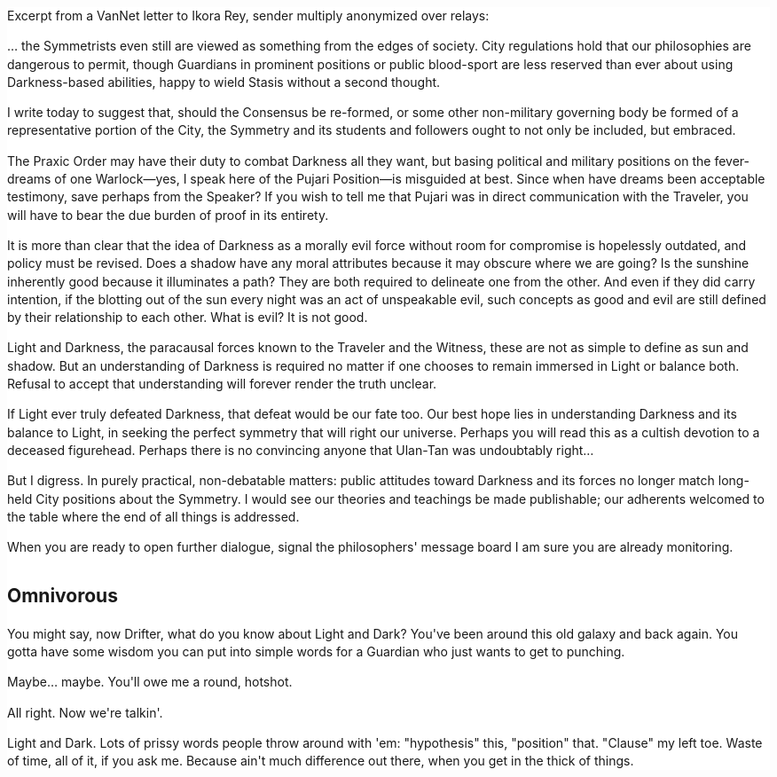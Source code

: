 Excerpt from a VanNet letter to Ikora Rey, sender multiply anonymized over relays: 

 

… the Symmetrists even still are viewed as something from the edges of society. City regulations hold that our philosophies are dangerous to permit, though Guardians in prominent positions or public blood-sport are less reserved than ever about using Darkness-based abilities, happy to wield Stasis without a second thought.  

I write today to suggest that, should the Consensus be re-formed, or some other non-military governing body be formed of a representative portion of the City, the Symmetry and its students and followers ought to not only be included, but embraced.  

The Praxic Order may have their duty to combat Darkness all they want, but basing political and military positions on the fever-dreams of one Warlock—yes, I speak here of the Pujari Position—is misguided at best. Since when have dreams been acceptable testimony, save perhaps from the Speaker? If you wish to tell me that Pujari was in direct communication with the Traveler, you will have to bear the due burden of proof in its entirety. 

It is more than clear that the idea of Darkness as a morally evil force without room for compromise is hopelessly outdated, and policy must be revised. Does a shadow have any moral attributes because it may obscure where we are going? Is the sunshine inherently good because it illuminates a path? They are both required to delineate one from the other. And even if they did carry intention, if the blotting out of the sun every night was an act of unspeakable evil, such concepts as good and evil are still defined by their relationship to each other. What is evil? It is not good.  

Light and Darkness, the paracausal forces known to the Traveler and the Witness, these are not as simple to define as sun and shadow. But an understanding of Darkness is required no matter if one chooses to remain immersed in Light or balance both. Refusal to accept that understanding will forever render the truth unclear. 

If Light ever truly defeated Darkness, that defeat would be our fate too. Our best hope lies in understanding Darkness and its balance to Light, in seeking the perfect symmetry that will right our universe. Perhaps you will read this as a cultish devotion to a deceased figurehead. Perhaps there is no convincing anyone that Ulan-Tan was undoubtably right… 

But I digress. In purely practical, non-debatable matters: public attitudes toward Darkness and its forces no longer match long-held City positions about the Symmetry. I would see our theories and teachings be made publishable; our adherents welcomed to the table where the end of all things is addressed. 

When you are ready to open further dialogue, signal the philosophers' message board I am sure you are already monitoring.

## Omnivorous

You might say, now Drifter, what do you know about Light and Dark? You've been around this old galaxy and back again. You gotta have some wisdom you can put into simple words for a Guardian who just wants to get to punching. 

Maybe… maybe. You'll owe me a round, hotshot. 

All right. Now we're talkin'. 

Light and Dark. Lots of prissy words people throw around with 'em:  "hypothesis" this, "position" that. "Clause" my left toe. Waste of time, all of it, if you ask me. Because ain't much difference out there, when you get in the thick of things. 
